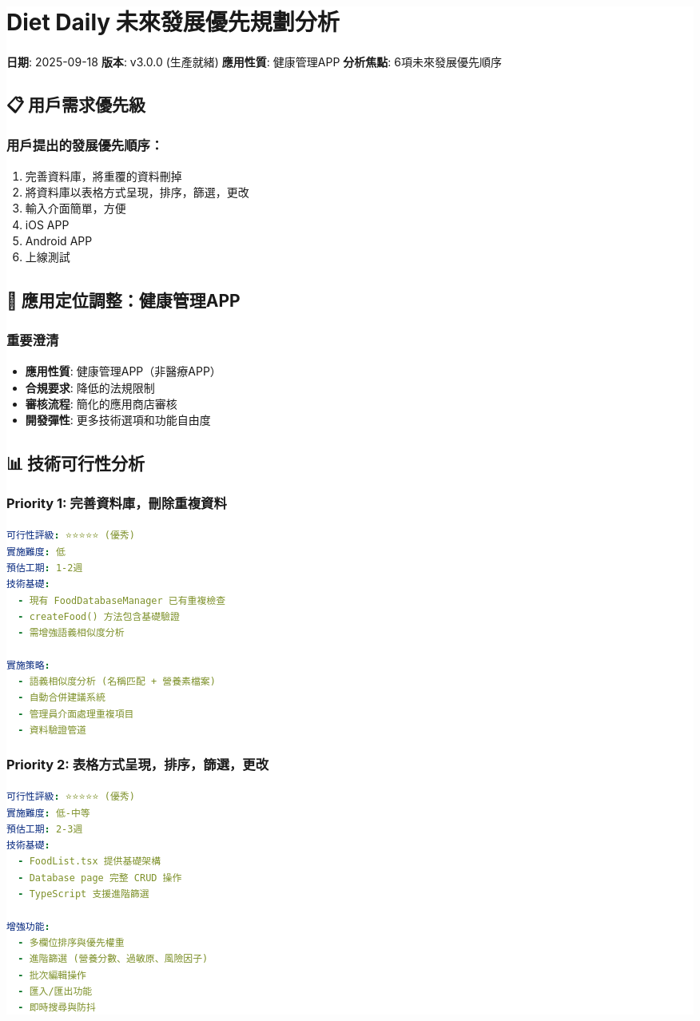 # Diet Daily 未來發展優先規劃分析

**日期**: 2025-09-18
**版本**: v3.0.0 (生產就緒)
**應用性質**: 健康管理APP
**分析焦點**: 6項未來發展優先順序

## 📋 用戶需求優先級

### 用戶提出的發展優先順序：
1. 完善資料庫，將重覆的資料刪掉
2. 將資料庫以表格方式呈現，排序，篩選，更改
3. 輸入介面簡單，方便
4. iOS APP
5. Android APP
6. 上線測試

## 🎯 應用定位調整：健康管理APP

### 重要澄清
- **應用性質**: 健康管理APP（非醫療APP）
- **合規要求**: 降低的法規限制
- **審核流程**: 簡化的應用商店審核
- **開發彈性**: 更多技術選項和功能自由度

## 📊 技術可行性分析

### Priority 1: 完善資料庫，刪除重複資料
```yaml
可行性評級: ⭐⭐⭐⭐⭐ (優秀)
實施難度: 低
預估工期: 1-2週
技術基礎:
  - 現有 FoodDatabaseManager 已有重複檢查
  - createFood() 方法包含基礎驗證
  - 需增強語義相似度分析

實施策略:
  - 語義相似度分析 (名稱匹配 + 營養素檔案)
  - 自動合併建議系統
  - 管理員介面處理重複項目
  - 資料驗證管道
```

### Priority 2: 表格方式呈現，排序，篩選，更改
```yaml
可行性評級: ⭐⭐⭐⭐⭐ (優秀)
實施難度: 低-中等
預估工期: 2-3週
技術基礎:
  - FoodList.tsx 提供基礎架構
  - Database page 完整 CRUD 操作
  - TypeScript 支援進階篩選

增強功能:
  - 多欄位排序與優先權重
  - 進階篩選 (營養分數、過敏原、風險因子)
  - 批次編輯操作
  - 匯入/匯出功能
  - 即時搜尋與防抖
```